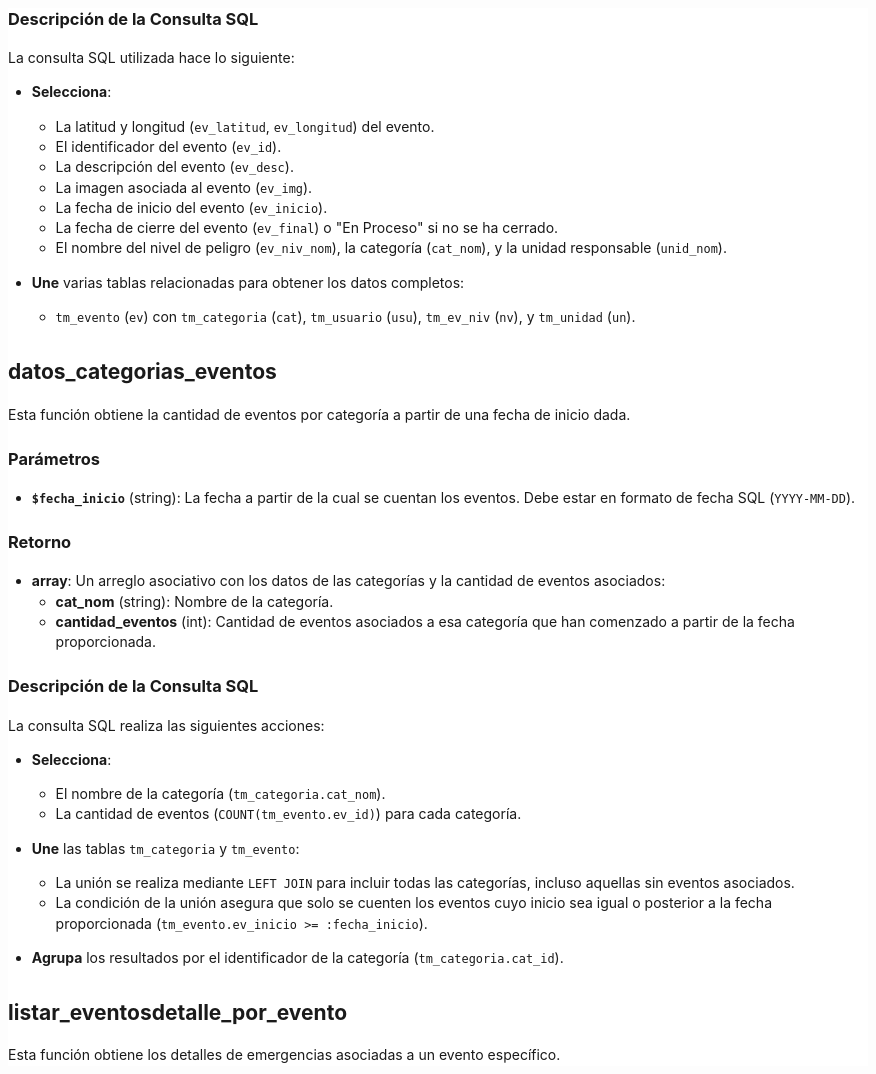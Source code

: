 ### Descripción de la Consulta SQL
La consulta SQL utilizada hace lo siguiente:

- **Selecciona**:
    - La latitud y longitud (`ev_latitud`, `ev_longitud`) del evento.
    - El identificador del evento (`ev_id`).
    - La descripción del evento (`ev_desc`).
    - La imagen asociada al evento (`ev_img`).
    - La fecha de inicio del evento (`ev_inicio`).
    - La fecha de cierre del evento (`ev_final`) o "En Proceso" si no se ha cerrado.
    - El nombre del nivel de peligro (`ev_niv_nom`), la categoría (`cat_nom`), y la unidad responsable (`unid_nom`).

- **Une** varias tablas relacionadas para obtener los datos completos:
    - `tm_evento` (`ev`) con `tm_categoria` (`cat`), `tm_usuario` (`usu`), `tm_ev_niv` (`nv`), y `tm_unidad` (`un`).

## datos_categorias_eventos

Esta función obtiene la cantidad de eventos por categoría a partir de una fecha de inicio dada.

### Parámetros

- **`$fecha_inicio`** (string): La fecha a partir de la cual se cuentan los eventos. Debe estar en formato de fecha SQL (`YYYY-MM-DD`).

### Retorno

- **array**: Un arreglo asociativo con los datos de las categorías y la cantidad de eventos asociados:
    - **cat_nom** (string): Nombre de la categoría.
    - **cantidad_eventos** (int): Cantidad de eventos asociados a esa categoría que han comenzado a partir de la fecha proporcionada.

### Descripción de la Consulta SQL

La consulta SQL realiza las siguientes acciones:
- **Selecciona**:
    - El nombre de la categoría (`tm_categoria.cat_nom`).
    - La cantidad de eventos (`COUNT(tm_evento.ev_id)`) para cada categoría.

- **Une** las tablas `tm_categoria` y `tm_evento`:
    - La unión se realiza mediante `LEFT JOIN` para incluir todas las categorías, incluso aquellas sin eventos asociados.
    - La condición de la unión asegura que solo se cuenten los eventos cuyo inicio sea igual o posterior a la fecha proporcionada (`tm_evento.ev_inicio >= :fecha_inicio`).

- **Agrupa** los resultados por el identificador de la categoría (`tm_categoria.cat_id`).

## listar_eventosdetalle_por_evento

Esta función obtiene los detalles de emergencias asociadas a un evento específico.
